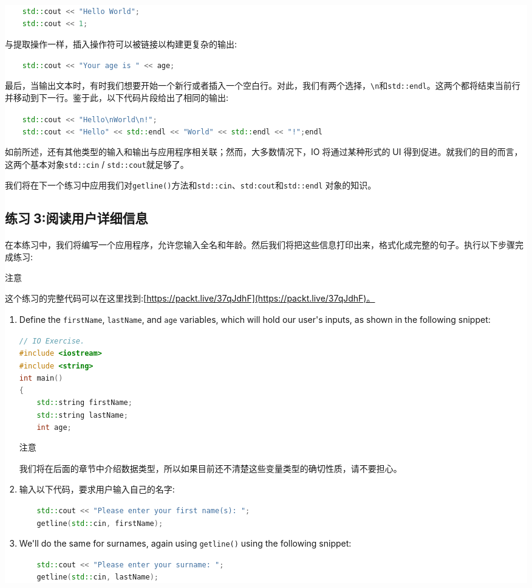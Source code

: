 ```cpp
    std::cout << "Hello World";
    std::cout << 1;
```

与提取操作一样，插入操作符可以被链接以构建更复杂的输出:

```cpp
    std::cout << "Your age is " << age;
```

最后，当输出文本时，有时我们想要开始一个新行或者插入一个空白行。对此，我们有两个选择，`\n`和`std::endl`。这两个都将结束当前行并移动到下一行。鉴于此，以下代码片段给出了相同的输出:

```cpp
    std::cout << "Hello\nWorld\n!";
    std::cout << "Hello" << std::endl << "World" << std::endl << "!";endl
```

如前所述，还有其他类型的输入和输出与应用程序相关联；然而，大多数情况下，IO 将通过某种形式的 UI 得到促进。就我们的目的而言，这两个基本对象`std::cin` / `std::cout`就足够了。

我们将在下一个练习中应用我们对`getline()`方法和`std::cin`、`std:cout`和`std::endl` 对象的知识。

## 练习 3:阅读用户详细信息

在本练习中，我们将编写一个应用程序，允许您输入全名和年龄。然后我们将把这些信息打印出来，格式化成完整的句子。执行以下步骤完成练习:

注意

这个练习的完整代码可以在这里找到:[https://packt.live/37qJdhF](https://packt.live/37qJdhF)。

1.  Define the `firstName`, `lastName`, and `age` variables, which will hold our user's inputs, as shown in the following snippet:

    ```cpp
    // IO Exercise.
    #include <iostream>
    #include <string>
    int main()
    {
        std::string firstName;
        std::string lastName;
        int age;
    ```

    注意

    我们将在后面的章节中介绍数据类型，所以如果目前还不清楚这些变量类型的确切性质，请不要担心。

2.  输入以下代码，要求用户输入自己的名字:

    ```cpp
        std::cout << "Please enter your first name(s): ";
        getline(std::cin, firstName);
    ```

3.  We'll do the same for surnames, again using `getline()` using the following snippet:

    ```cpp
        std::cout << "Please enter your surname: ";
        getline(std::cin, lastName);
    ```
